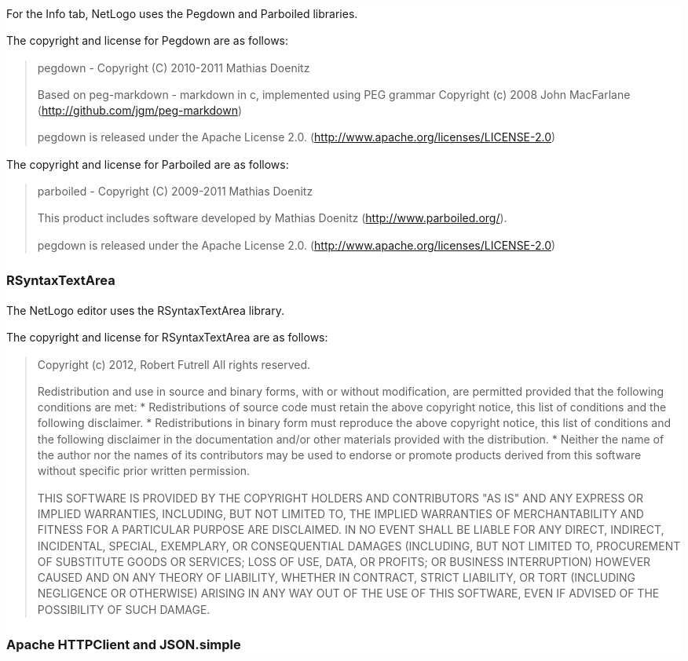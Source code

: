 For the Info tab, NetLogo uses the Pegdown and Parboiled libraries.

The copyright and license for Pegdown are as follows:

> pegdown - Copyright (C) 2010-2011 Mathias Doenitz
>
> Based on peg-markdown - markdown in c, implemented using PEG grammar
> Copyright (c) 2008 John MacFarlane (http://github.com/jgm/peg-markdown)
>
> pegdown is released under the Apache License 2.0.
> (http://www.apache.org/licenses/LICENSE-2.0)

The copyright and license for Parboiled are as follows:

> parboiled - Copyright (C) 2009-2011 Mathias Doenitz
>
> This product includes software developed by
> Mathias Doenitz (http://www.parboiled.org/).
>
> pegdown is released under the Apache License 2.0.
> (http://www.apache.org/licenses/LICENSE-2.0)

### RSyntaxTextArea

The NetLogo editor uses the RSyntaxTextArea library.

The copyright and license for RSyntaxTextArea are as follows:

> Copyright (c) 2012, Robert Futrell
> All rights reserved.
>
> Redistribution and use in source and binary forms, with or without
> modification, are permitted provided that the following conditions are met:
>     * Redistributions of source code must retain the above copyright
>       notice, this list of conditions and the following disclaimer.
>     * Redistributions in binary form must reproduce the above copyright
>       notice, this list of conditions and the following disclaimer in the
>       documentation and/or other materials provided with the distribution.
>     * Neither the name of the author nor the names of its contributors may
>       be used to endorse or promote products derived from this software
>       without specific prior written permission.
>
> THIS SOFTWARE IS PROVIDED BY THE COPYRIGHT HOLDERS AND CONTRIBUTORS "AS IS" AND
> ANY EXPRESS OR IMPLIED WARRANTIES, INCLUDING, BUT NOT LIMITED TO, THE IMPLIED
> WARRANTIES OF MERCHANTABILITY AND FITNESS FOR A PARTICULAR PURPOSE ARE
> DISCLAIMED. IN NO EVENT SHALL <COPYRIGHT HOLDER> BE LIABLE FOR ANY
> DIRECT, INDIRECT, INCIDENTAL, SPECIAL, EXEMPLARY, OR CONSEQUENTIAL DAMAGES
> (INCLUDING, BUT NOT LIMITED TO, PROCUREMENT OF SUBSTITUTE GOODS OR SERVICES;
> LOSS OF USE, DATA, OR PROFITS; OR BUSINESS INTERRUPTION) HOWEVER CAUSED AND
> ON ANY THEORY OF LIABILITY, WHETHER IN CONTRACT, STRICT LIABILITY, OR TORT
> (INCLUDING NEGLIGENCE OR OTHERWISE) ARISING IN ANY WAY OUT OF THE USE OF THIS
> SOFTWARE, EVEN IF ADVISED OF THE POSSIBILITY OF SUCH DAMAGE.


### Apache HTTPClient and JSON.simple

